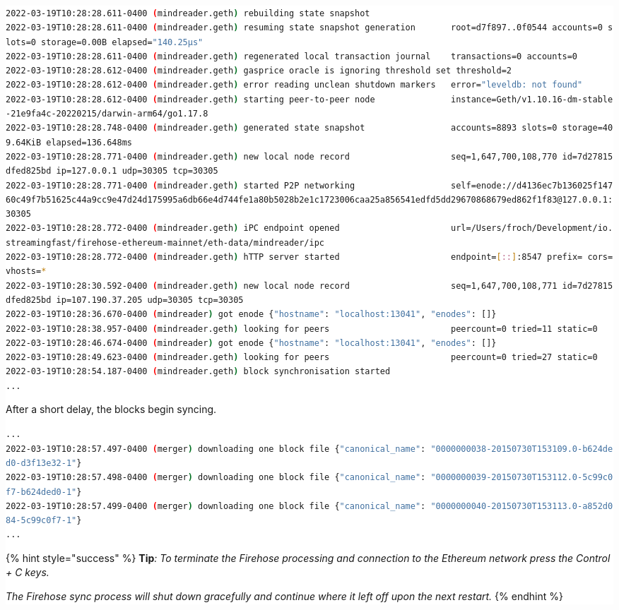 ```bash
2022-03-19T10:28:28.611-0400 (mindreader.geth) rebuilding state snapshot
2022-03-19T10:28:28.611-0400 (mindreader.geth) resuming state snapshot generation       root=d7f897..0f0544 accounts=0 slots=0 storage=0.00B elapsed="140.25µs"
2022-03-19T10:28:28.611-0400 (mindreader.geth) regenerated local transaction journal    transactions=0 accounts=0
2022-03-19T10:28:28.612-0400 (mindreader.geth) gasprice oracle is ignoring threshold set threshold=2
2022-03-19T10:28:28.612-0400 (mindreader.geth) error reading unclean shutdown markers   error="leveldb: not found"
2022-03-19T10:28:28.612-0400 (mindreader.geth) starting peer-to-peer node               instance=Geth/v1.10.16-dm-stable-21e9fa4c-20220215/darwin-arm64/go1.17.8
2022-03-19T10:28:28.748-0400 (mindreader.geth) generated state snapshot                 accounts=8893 slots=0 storage=409.64KiB elapsed=136.648ms
2022-03-19T10:28:28.771-0400 (mindreader.geth) new local node record                    seq=1,647,700,108,770 id=7d27815dfed825bd ip=127.0.0.1 udp=30305 tcp=30305
2022-03-19T10:28:28.771-0400 (mindreader.geth) started P2P networking                   self=enode://d4136ec7b136025f14760c49f7b51625c44a9cc9e47d24d175995a6db66e4d744fe1a80b5028b2e1c1723006caa25a856541edfd5dd29670868679ed862f1f83@127.0.0.1:30305
2022-03-19T10:28:28.772-0400 (mindreader.geth) iPC endpoint opened                      url=/Users/froch/Development/io.streamingfast/firehose-ethereum-mainnet/eth-data/mindreader/ipc
2022-03-19T10:28:28.772-0400 (mindreader.geth) hTTP server started                      endpoint=[::]:8547 prefix= cors= vhosts=*
2022-03-19T10:28:30.592-0400 (mindreader.geth) new local node record                    seq=1,647,700,108,771 id=7d27815dfed825bd ip=107.190.37.205 udp=30305 tcp=30305
2022-03-19T10:28:36.670-0400 (mindreader) got enode {"hostname": "localhost:13041", "enodes": []}
2022-03-19T10:28:38.957-0400 (mindreader.geth) looking for peers                        peercount=0 tried=11 static=0
2022-03-19T10:28:46.674-0400 (mindreader) got enode {"hostname": "localhost:13041", "enodes": []}
2022-03-19T10:28:49.623-0400 (mindreader.geth) looking for peers                        peercount=0 tried=27 static=0
2022-03-19T10:28:54.187-0400 (mindreader.geth) block synchronisation started
...
```

After a short delay, the blocks begin syncing.

```bash
...
2022-03-19T10:28:57.497-0400 (merger) downloading one block file {"canonical_name": "0000000038-20150730T153109.0-b624ded0-d3f13e32-1"}
2022-03-19T10:28:57.498-0400 (merger) downloading one block file {"canonical_name": "0000000039-20150730T153112.0-5c99c0f7-b624ded0-1"}
2022-03-19T10:28:57.499-0400 (merger) downloading one block file {"canonical_name": "0000000040-20150730T153113.0-a852d084-5c99c0f7-1"}
...
```

{% hint style="success" %}
**Tip**_: To terminate the Firehose processing and connection to the Ethereum network press the Control + C keys._

_The Firehose sync process will shut down gracefully and continue where it left off upon the next restart._
{% endhint %}
